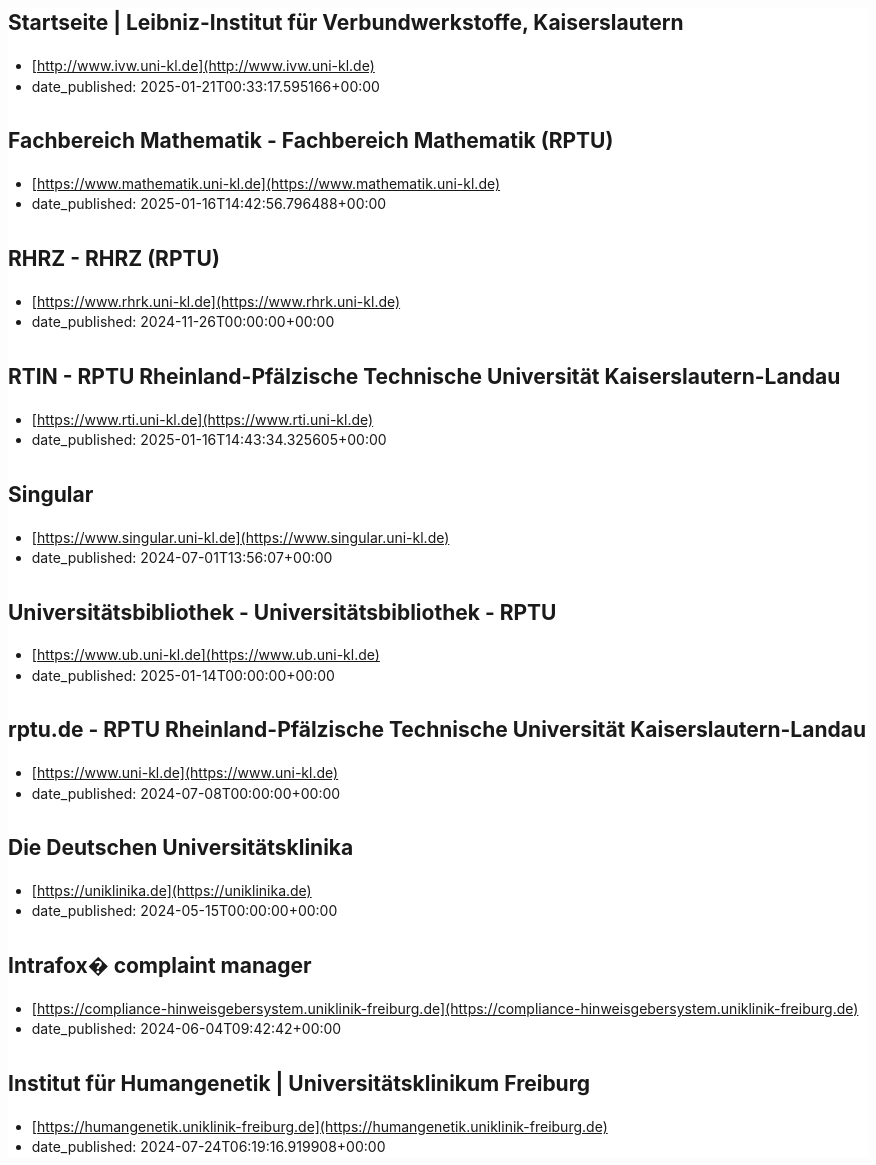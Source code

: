  ## Startseite | Leibniz-Institut für Verbundwerkstoffe, Kaiserslautern
 - [http://www.ivw.uni-kl.de](http://www.ivw.uni-kl.de)
 - date_published: 2025-01-21T00:33:17.595166+00:00

 ## Fachbereich Mathematik - Fachbereich Mathematik (RPTU)
 - [https://www.mathematik.uni-kl.de](https://www.mathematik.uni-kl.de)
 - date_published: 2025-01-16T14:42:56.796488+00:00

 ## RHRZ - RHRZ (RPTU)
 - [https://www.rhrk.uni-kl.de](https://www.rhrk.uni-kl.de)
 - date_published: 2024-11-26T00:00:00+00:00

 ## RTIN - RPTU Rheinland-Pfälzische Technische Universität Kaiserslautern-Landau
 - [https://www.rti.uni-kl.de](https://www.rti.uni-kl.de)
 - date_published: 2025-01-16T14:43:34.325605+00:00

 ## Singular
 - [https://www.singular.uni-kl.de](https://www.singular.uni-kl.de)
 - date_published: 2024-07-01T13:56:07+00:00

 ## Universitätsbibliothek - Universitätsbibliothek - RPTU
 - [https://www.ub.uni-kl.de](https://www.ub.uni-kl.de)
 - date_published: 2025-01-14T00:00:00+00:00

 ## rptu.de - RPTU Rheinland-Pfälzische Technische Universität Kaiserslautern-Landau
 - [https://www.uni-kl.de](https://www.uni-kl.de)
 - date_published: 2024-07-08T00:00:00+00:00

 ## Die Deutschen Universitätsklinika
 - [https://uniklinika.de](https://uniklinika.de)
 - date_published: 2024-05-15T00:00:00+00:00

 ## Intrafox� complaint manager
 - [https://compliance-hinweisgebersystem.uniklinik-freiburg.de](https://compliance-hinweisgebersystem.uniklinik-freiburg.de)
 - date_published: 2024-06-04T09:42:42+00:00

 ## Institut für Humangenetik | Universitätsklinikum Freiburg
 - [https://humangenetik.uniklinik-freiburg.de](https://humangenetik.uniklinik-freiburg.de)
 - date_published: 2024-07-24T06:19:16.919908+00:00

